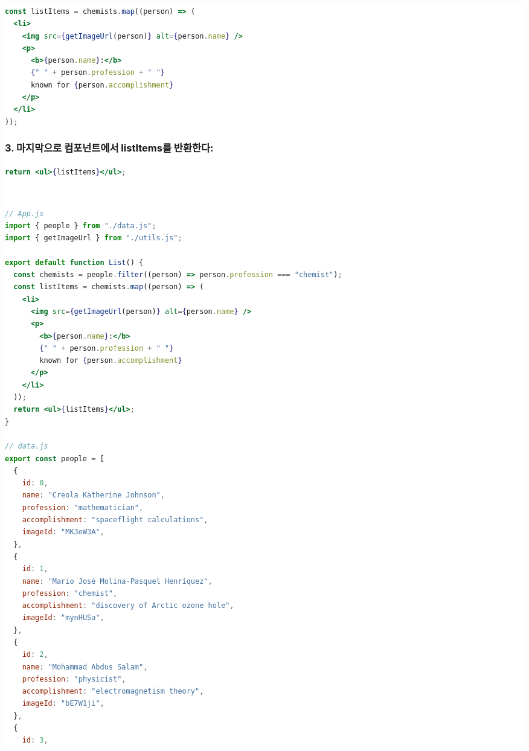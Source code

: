 ```jsx
const listItems = chemists.map((person) => (
  <li>
    <img src={getImageUrl(person)} alt={person.name} />
    <p>
      <b>{person.name}:</b>
      {" " + person.profession + " "}
      known for {person.accomplishment}
    </p>
  </li>
));
```

### 3. 마지막으로 컴포넌트에서 listItems를 반환한다:

```jsx
return <ul>{listItems}</ul>;
```

</br>

```jsx
// App.js
import { people } from "./data.js";
import { getImageUrl } from "./utils.js";

export default function List() {
  const chemists = people.filter((person) => person.profession === "chemist");
  const listItems = chemists.map((person) => (
    <li>
      <img src={getImageUrl(person)} alt={person.name} />
      <p>
        <b>{person.name}:</b>
        {" " + person.profession + " "}
        known for {person.accomplishment}
      </p>
    </li>
  ));
  return <ul>{listItems}</ul>;
}

// data.js
export const people = [
  {
    id: 0,
    name: "Creola Katherine Johnson",
    profession: "mathematician",
    accomplishment: "spaceflight calculations",
    imageId: "MK3eW3A",
  },
  {
    id: 1,
    name: "Mario José Molina-Pasquel Henríquez",
    profession: "chemist",
    accomplishment: "discovery of Arctic ozone hole",
    imageId: "mynHUSa",
  },
  {
    id: 2,
    name: "Mohammad Abdus Salam",
    profession: "physicist",
    accomplishment: "electromagnetism theory",
    imageId: "bE7W1ji",
  },
  {
    id: 3,
```